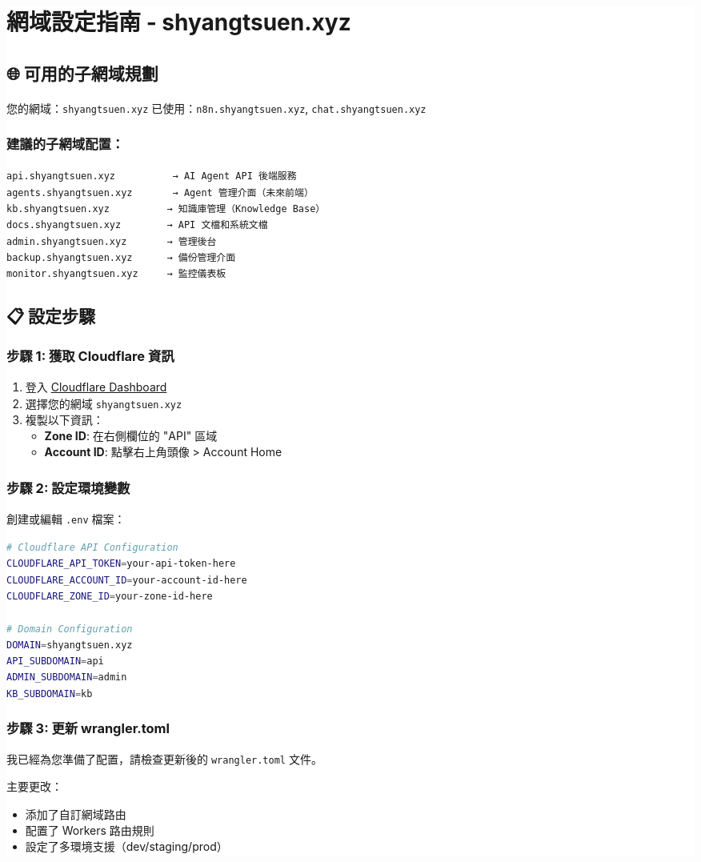 # 網域設定指南 - shyangtsuen.xyz

## 🌐 可用的子網域規劃

您的網域：`shyangtsuen.xyz`
已使用：`n8n.shyangtsuen.xyz`, `chat.shyangtsuen.xyz`

### 建議的子網域配置：

```
api.shyangtsuen.xyz          → AI Agent API 後端服務
agents.shyangtsuen.xyz       → Agent 管理介面（未來前端）
kb.shyangtsuen.xyz          → 知識庫管理（Knowledge Base）
docs.shyangtsuen.xyz        → API 文檔和系統文檔
admin.shyangtsuen.xyz       → 管理後台
backup.shyangtsuen.xyz      → 備份管理介面
monitor.shyangtsuen.xyz     → 監控儀表板
```

## 📋 設定步驟

### 步驟 1: 獲取 Cloudflare 資訊

1. 登入 [Cloudflare Dashboard](https://dash.cloudflare.com/)
2. 選擇您的網域 `shyangtsuen.xyz`
3. 複製以下資訊：
   - **Zone ID**: 在右側欄位的 "API" 區域
   - **Account ID**: 點擊右上角頭像 > Account Home

### 步驟 2: 設定環境變數

創建或編輯 `.env` 檔案：

```bash
# Cloudflare API Configuration
CLOUDFLARE_API_TOKEN=your-api-token-here
CLOUDFLARE_ACCOUNT_ID=your-account-id-here
CLOUDFLARE_ZONE_ID=your-zone-id-here

# Domain Configuration
DOMAIN=shyangtsuen.xyz
API_SUBDOMAIN=api
ADMIN_SUBDOMAIN=admin
KB_SUBDOMAIN=kb
```

### 步驟 3: 更新 wrangler.toml

我已經為您準備了配置，請檢查更新後的 `wrangler.toml` 文件。

主要更改：
- 添加了自訂網域路由
- 配置了 Workers 路由規則
- 設定了多環境支援（dev/staging/prod）
